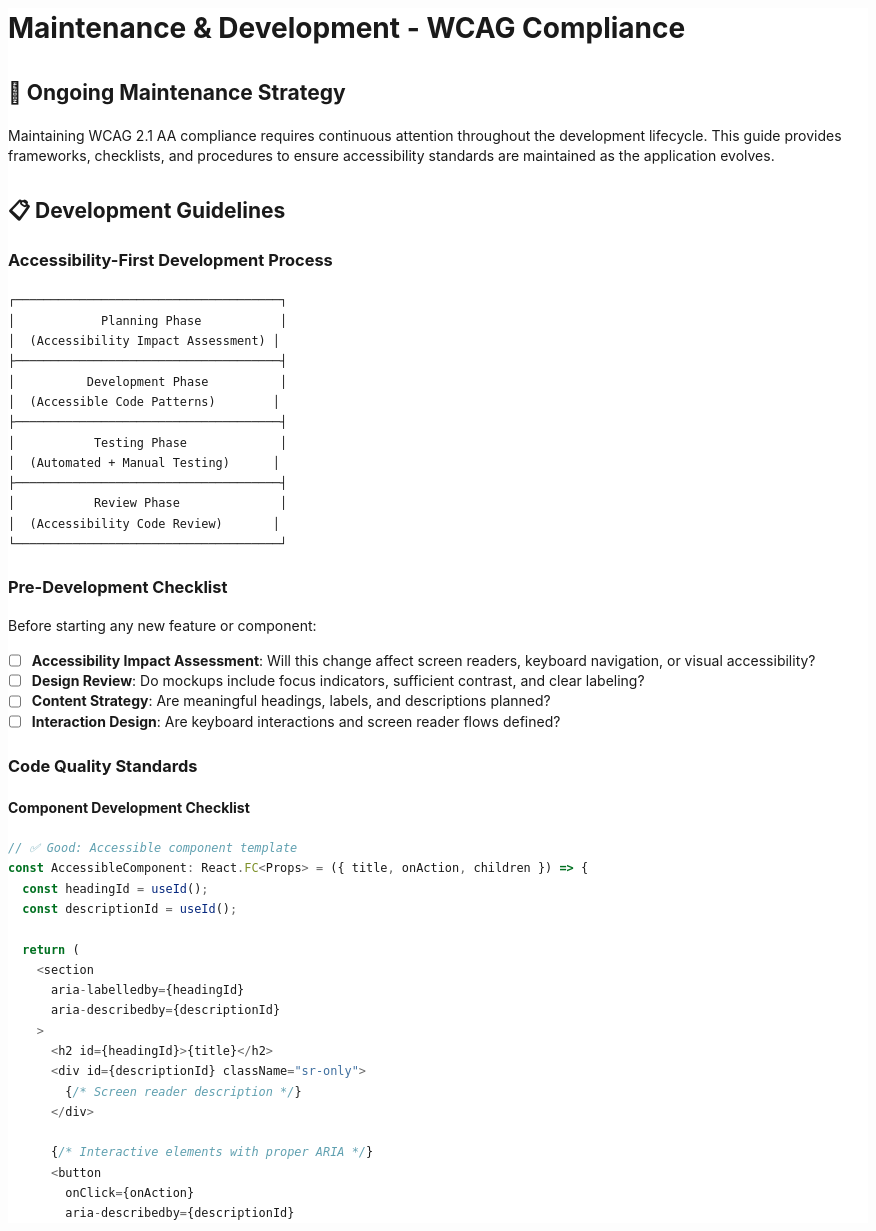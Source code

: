 # Maintenance & Development - WCAG Compliance

## 🔄 Ongoing Maintenance Strategy

Maintaining WCAG 2.1 AA compliance requires continuous attention throughout the development lifecycle. This guide provides frameworks, checklists, and procedures to ensure accessibility standards are maintained as the application evolves.

## 📋 Development Guidelines

### Accessibility-First Development Process

```
┌─────────────────────────────────────┐
│            Planning Phase           │
│  (Accessibility Impact Assessment) │
├─────────────────────────────────────┤
│          Development Phase          │
│  (Accessible Code Patterns)        │
├─────────────────────────────────────┤
│           Testing Phase             │
│  (Automated + Manual Testing)      │
├─────────────────────────────────────┤
│           Review Phase              │
│  (Accessibility Code Review)       │
└─────────────────────────────────────┘
```

### Pre-Development Checklist

Before starting any new feature or component:

- [ ] **Accessibility Impact Assessment**: Will this change affect screen readers, keyboard navigation, or visual accessibility?
- [ ] **Design Review**: Do mockups include focus indicators, sufficient contrast, and clear labeling?
- [ ] **Content Strategy**: Are meaningful headings, labels, and descriptions planned?
- [ ] **Interaction Design**: Are keyboard interactions and screen reader flows defined?

### Code Quality Standards

#### Component Development Checklist

```typescript
// ✅ Good: Accessible component template
const AccessibleComponent: React.FC<Props> = ({ title, onAction, children }) => {
  const headingId = useId();
  const descriptionId = useId();
  
  return (
    <section 
      aria-labelledby={headingId}
      aria-describedby={descriptionId}
    >
      <h2 id={headingId}>{title}</h2>
      <div id={descriptionId} className="sr-only">
        {/* Screen reader description */}
      </div>
      
      {/* Interactive elements with proper ARIA */}
      <button
        onClick={onAction}
        aria-describedby={descriptionId}
```